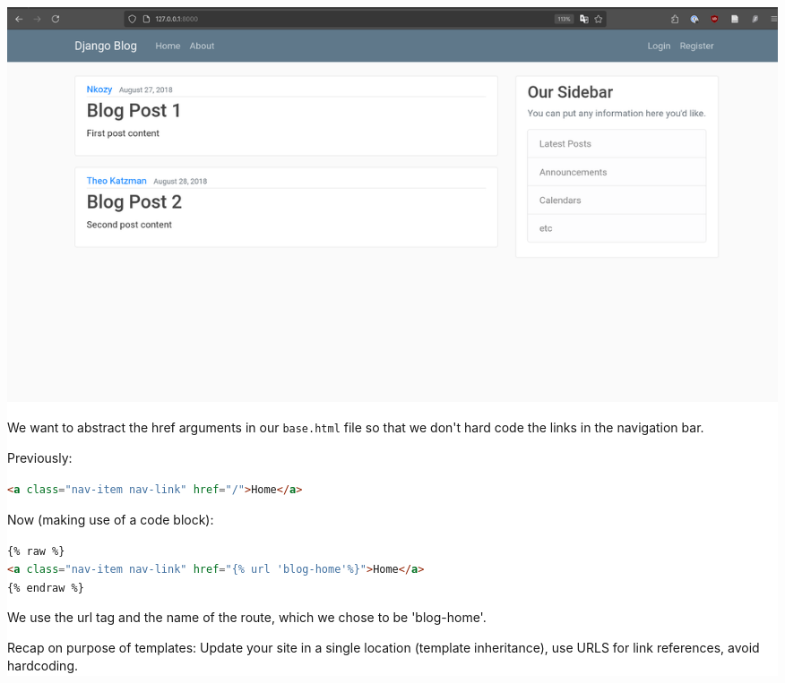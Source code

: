 ![](/img/corey_django/article_with_css.png)

We want to abstract the href arguments in our `base.html` file so that we don't hard code
the links in the navigation bar.

Previously:
```html
<a class="nav-item nav-link" href="/">Home</a>
```

Now (making use of a code block): 
```html
{% raw %}
<a class="nav-item nav-link" href="{% url 'blog-home'%}">Home</a>
{% endraw %}
```

We use the url tag and the name of the route, which we chose to be 'blog-home'.

Recap on purpose of templates: Update your site in a single location (template inheritance), use URLS for link references, avoid hardcoding.

